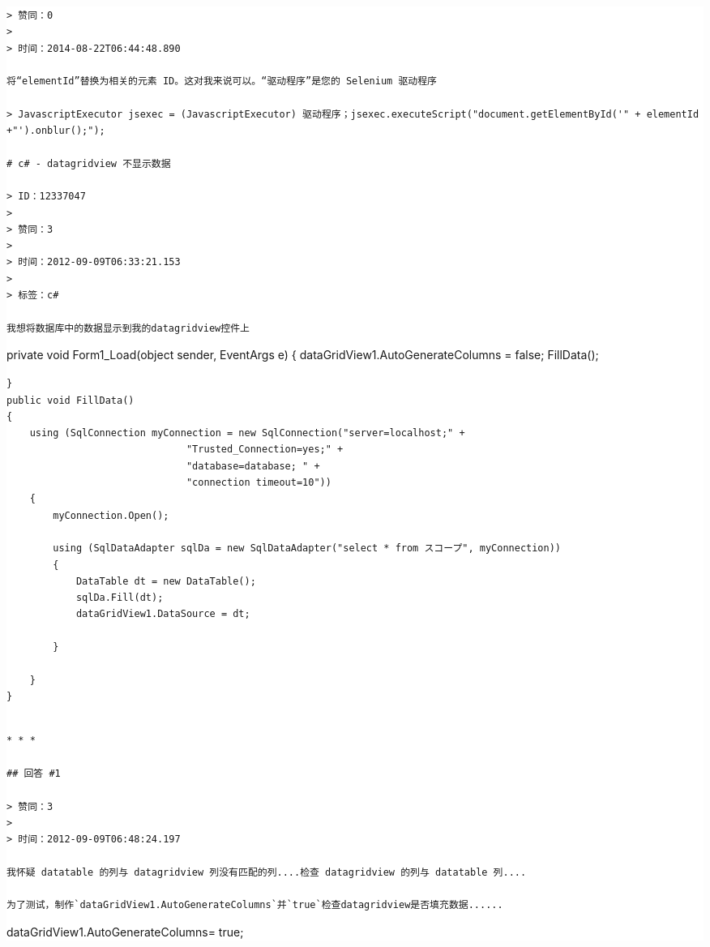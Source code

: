 ```
> 赞同：0
> 
> 时间：2014-08-22T06:44:48.890

将“elementId”替换为相关的元素 ID。这对我来说可以。“驱动程序”是您的 Selenium 驱动程序

> JavascriptExecutor jsexec = (JavascriptExecutor) 驱动程序；jsexec.executeScript("document.getElementById('" + elementId +"').onblur();");

# c# - datagridview 不显示数据

> ID：12337047
> 
> 赞同：3
> 
> 时间：2012-09-09T06:33:21.153
> 
> 标签：c#

我想将数据库中的数据显示到我的datagridview控件上

```
 private void Form1_Load(object sender, EventArgs e)
    {
        dataGridView1.AutoGenerateColumns = false;
        FillData();

    }
    public void FillData()
    {
        using (SqlConnection myConnection = new SqlConnection("server=localhost;" +
                                   "Trusted_Connection=yes;" +
                                   "database=database; " +
                                   "connection timeout=10"))
        {
            myConnection.Open();

            using (SqlDataAdapter sqlDa = new SqlDataAdapter("select * from スコープ", myConnection))
            {
                DataTable dt = new DataTable();
                sqlDa.Fill(dt);
                dataGridView1.DataSource = dt;

            }

        }
    } 
```

* * *

## 回答 #1

> 赞同：3
> 
> 时间：2012-09-09T06:48:24.197

我怀疑 datatable 的列与 datagridview 列没有匹配的列....检查 datagridview 的列与 datatable 列....

为了测试，制作`dataGridView1.AutoGenerateColumns`并`true`检查datagridview是否填充数据......

```
dataGridView1.AutoGenerateColumns= true; 
```

```